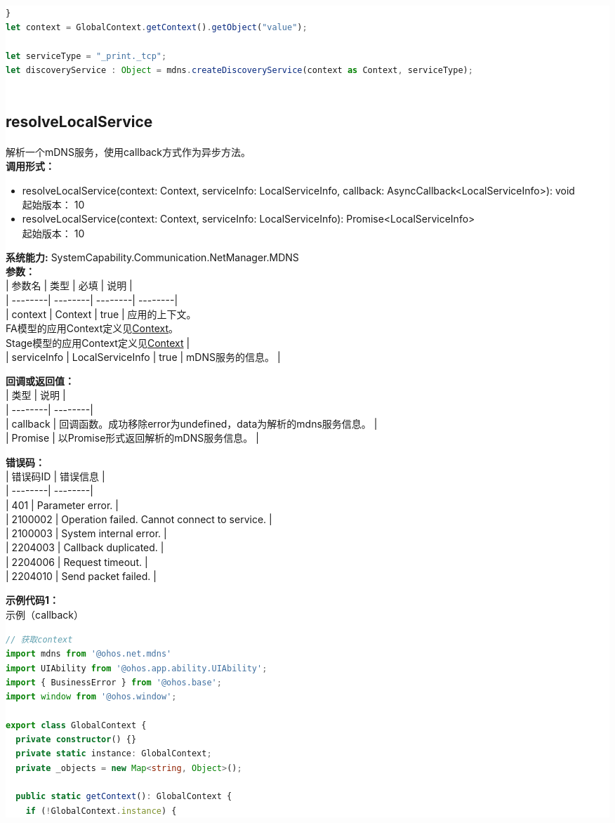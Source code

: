 ```ts    
}  
let context = GlobalContext.getContext().getObject("value");  
  
let serviceType = "_print._tcp";  
let discoveryService : Object = mdns.createDiscoveryService(context as Context, serviceType);  
    
```    
  
    
## resolveLocalService    
解析一个mDNS服务，使用callback方式作为异步方法。  
 **调用形式：**     
    
- resolveLocalService(context: Context, serviceInfo: LocalServiceInfo,     callback: AsyncCallback\<LocalServiceInfo>): void    
起始版本： 10    
- resolveLocalService(context: Context, serviceInfo: LocalServiceInfo): Promise\<LocalServiceInfo>    
起始版本： 10  
  
 **系统能力:**  SystemCapability.Communication.NetManager.MDNS    
 **参数：**     
| 参数名 | 类型 | 必填 | 说明 |  
| --------| --------| --------| --------|  
| context | Context | true | 应用的上下文。<br>FA模型的应用Context定义见[Context](js-apis-inner-app-context.md)。<br>Stage模型的应用Context定义见[Context](js-apis-app-ability-uiAbility.md) |  
| serviceInfo | LocalServiceInfo | true | mDNS服务的信息。 |  
    
 **回调或返回值：**     
| 类型 | 说明 |  
| --------| --------|  
| callback | 回调函数。成功移除error为undefined，data为解析的mdns服务信息。 |  
| Promise<LocalServiceInfo> | 以Promise形式返回解析的mDNS服务信息。 |  
    
    
 **错误码：**     
| 错误码ID | 错误信息 |  
| --------| --------|  
| 401 | Parameter error. |  
| 2100002 | Operation failed. Cannot connect to service. |  
| 2100003 | System internal error. |  
| 2204003 | Callback duplicated. |  
| 2204006 | Request timeout. |  
| 2204010 | Send packet failed. |  
    
 **示例代码1：**   
示例（callback）  
```ts    
// 获取context  
import mdns from '@ohos.net.mdns'  
import UIAbility from '@ohos.app.ability.UIAbility';  
import { BusinessError } from '@ohos.base';  
import window from '@ohos.window';  
  
export class GlobalContext {  
  private constructor() {}  
  private static instance: GlobalContext;  
  private _objects = new Map<string, Object>();  
  
  public static getContext(): GlobalContext {  
    if (!GlobalContext.instance) {  
```